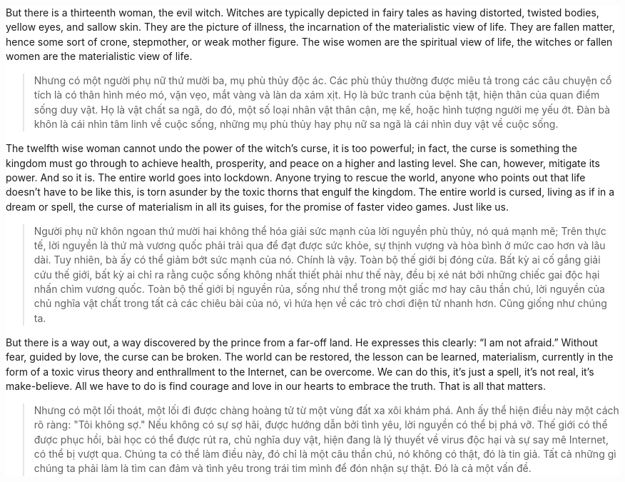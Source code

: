 But there is a thirteenth woman, the evil witch. Witches are typically depicted in fairy tales as having distorted, twisted bodies, yellow eyes, and sallow skin. They are the picture of illness, the incarnation of the materialistic view of life. They are fallen matter, hence some sort of crone, stepmother, or weak mother figure. The wise women are the spiritual view of life, the witches or fallen women are the materialistic view of life.
>Nhưng có một người phụ nữ thứ mười ba, mụ phù thủy độc ác. Các phù thủy thường được miêu tả trong các câu chuyện cổ tích là có thân hình méo mó, vặn vẹo, mắt vàng và làn da xám xịt. Họ là bức tranh của bệnh tật, hiện thân của quan điểm sống duy vật. Họ là vật chất sa ngã, do đó, một số loại nhân vật thân cận, mẹ kế, hoặc hình tượng người mẹ yếu ớt. Đàn bà khôn là cái nhìn tâm linh về cuộc sống, những mụ phù thủy hay phụ nữ sa ngã là cái nhìn duy vật về cuộc sống.

The twelfth wise woman cannot undo the power of the witch’s curse, it is too powerful; in fact, the curse is something the kingdom must go through to achieve health, prosperity, and peace on a higher and lasting level. She can, however, mitigate its power. And so it is. The entire world goes into lockdown. Anyone trying to rescue the world, anyone who points out that life doesn’t have to be like this, is torn asunder by the toxic thorns that engulf the kingdom. The entire world is cursed, living as if in a dream or spell, the curse of materialism in all its guises, for the promise of faster video games. Just like us.
>Người phụ nữ khôn ngoan thứ mười hai không thể hóa giải sức mạnh của lời nguyền phù thủy, nó quá mạnh mẽ; Trên thực tế, lời nguyền là thứ mà vương quốc phải trải qua để đạt được sức khỏe, sự thịnh vượng và hòa bình ở mức cao hơn và lâu dài. Tuy nhiên, bà ấy có thể giảm bớt sức mạnh của nó. Chính là vậy. Toàn bộ thế giới bị đóng cửa. Bất kỳ ai cố gắng giải cứu thế giới, bất kỳ ai chỉ ra rằng cuộc sống không nhất thiết phải như thế này, đều bị xé nát bởi những chiếc gai độc hại nhấn chìm vương quốc. Toàn bộ thế giới bị nguyền rủa, sống như thể trong một giấc mơ hay câu thần chú, lời nguyền của chủ nghĩa vật chất trong tất cả các chiêu bài của nó, vì hứa hẹn về các trò chơi điện tử nhanh hơn. Cũng giống như chúng ta.

But there is a way out, a way discovered by the prince from a far-off land. He expresses this clearly: “I am not afraid.” Without fear, guided by love, the curse can be broken. The world can be restored, the lesson can be learned, materialism, currently in the form of a toxic virus theory and enthrallment to the Internet, can be overcome. We can do this, it’s just a spell, it’s not real, it’s make-believe. All we have to do is find courage and love in our hearts to embrace the truth. That is all that matters.
>Nhưng có một lối thoát, một lối đi được chàng hoàng tử từ một vùng đất xa xôi khám phá. Anh ấy thể hiện điều này một cách rõ ràng: "Tôi không sợ." Nếu không có sự sợ hãi, được hướng dẫn bởi tình yêu, lời nguyền có thể bị phá vỡ. Thế giới có thể được phục hồi, bài học có thể được rút ra, chủ nghĩa duy vật, hiện đang là lý thuyết về virus độc hại và sự say mê Internet, có thể bị vượt qua. Chúng ta có thể làm điều này, đó chỉ là một câu thần chú, nó không có thật, đó là tin giả. Tất cả những gì chúng ta phải làm là tìm can đảm và tình yêu trong trái tim mình để đón nhận sự thật. Đó là cả một vấn đề.
